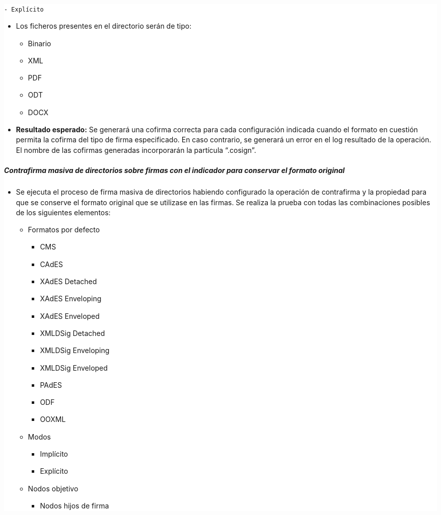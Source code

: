     - Explícito

- Los ficheros presentes en el directorio serán de tipo:

  - Binario

  - XML

  - PDF

  - ODT

  - DOCX

- **Resultado esperado:** Se generará una cofirma correcta para cada
  configuración indicada cuando el formato en cuestión permita la
  cofirma del tipo de firma especificado. En caso contrario, se generará
  un error en el log resultado de la operación. El nombre de las
  cofirmas generadas incorporarán la partícula “.cosign”.

##### Contrafirma masiva de directorios sobre firmas con el indicador para conservar el formato original

- Se ejecuta el proceso de firma masiva de directorios habiendo
  configurado la operación de contrafirma y la propiedad para que se
  conserve el formato original que se utilizase en las firmas. Se
  realiza la prueba con todas las combinaciones posibles de los
  siguientes elementos:

  - Formatos por defecto

    - CMS

    - CAdES

    - XAdES Detached

    - XAdES Enveloping

    - XAdES Enveloped

    - XMLDSig Detached

    - XMLDSig Enveloping

    - XMLDSig Enveloped

    - PAdES

    - ODF

    - OOXML

  - Modos

    - Implícito

    - Explícito

  - Nodos objetivo

    - Nodos hijos de firma
